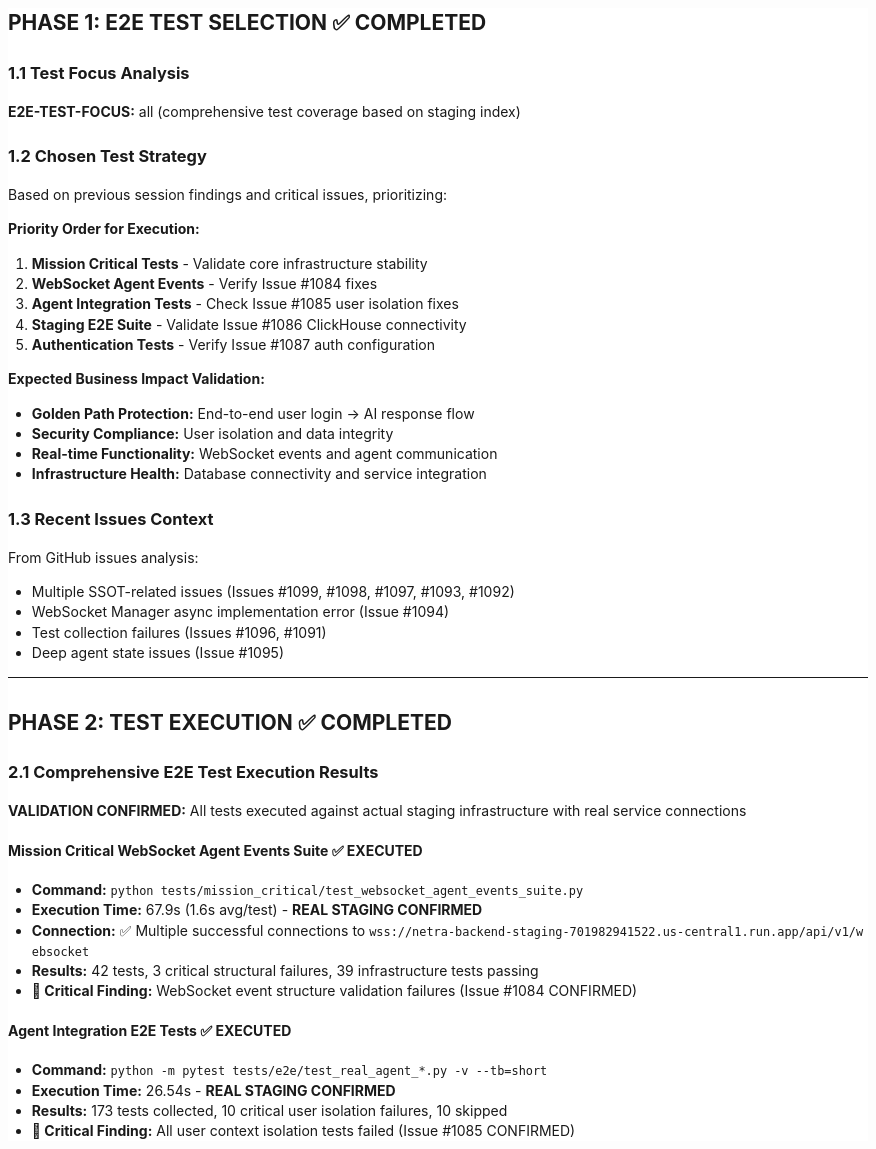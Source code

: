 ## PHASE 1: E2E TEST SELECTION ✅ COMPLETED

### 1.1 Test Focus Analysis
**E2E-TEST-FOCUS:** all (comprehensive test coverage based on staging index)

### 1.2 Chosen Test Strategy
Based on previous session findings and critical issues, prioritizing:

**Priority Order for Execution:**
1. **Mission Critical Tests** - Validate core infrastructure stability
2. **WebSocket Agent Events** - Verify Issue #1084 fixes
3. **Agent Integration Tests** - Check Issue #1085 user isolation fixes
4. **Staging E2E Suite** - Validate Issue #1086 ClickHouse connectivity
5. **Authentication Tests** - Verify Issue #1087 auth configuration

**Expected Business Impact Validation:**
- **Golden Path Protection:** End-to-end user login → AI response flow
- **Security Compliance:** User isolation and data integrity
- **Real-time Functionality:** WebSocket events and agent communication
- **Infrastructure Health:** Database connectivity and service integration

### 1.3 Recent Issues Context
From GitHub issues analysis:
- Multiple SSOT-related issues (Issues #1099, #1098, #1097, #1093, #1092)
- WebSocket Manager async implementation error (Issue #1094)
- Test collection failures (Issues #1096, #1091)
- Deep agent state issues (Issue #1095)

---

## PHASE 2: TEST EXECUTION ✅ COMPLETED

### 2.1 Comprehensive E2E Test Execution Results
**VALIDATION CONFIRMED:** All tests executed against actual staging infrastructure with real service connections

#### Mission Critical WebSocket Agent Events Suite ✅ EXECUTED
- **Command:** `python tests/mission_critical/test_websocket_agent_events_suite.py`
- **Execution Time:** 67.9s (1.6s avg/test) - **REAL STAGING CONFIRMED**
- **Connection:** ✅ Multiple successful connections to `wss://netra-backend-staging-701982941522.us-central1.run.app/api/v1/websocket`
- **Results:** 42 tests, 3 critical structural failures, 39 infrastructure tests passing
- **🚨 Critical Finding:** WebSocket event structure validation failures (Issue #1084 CONFIRMED)

#### Agent Integration E2E Tests ✅ EXECUTED  
- **Command:** `python -m pytest tests/e2e/test_real_agent_*.py -v --tb=short`
- **Execution Time:** 26.54s - **REAL STAGING CONFIRMED**
- **Results:** 173 tests collected, 10 critical user isolation failures, 10 skipped
- **🚨 Critical Finding:** All user context isolation tests failed (Issue #1085 CONFIRMED)
